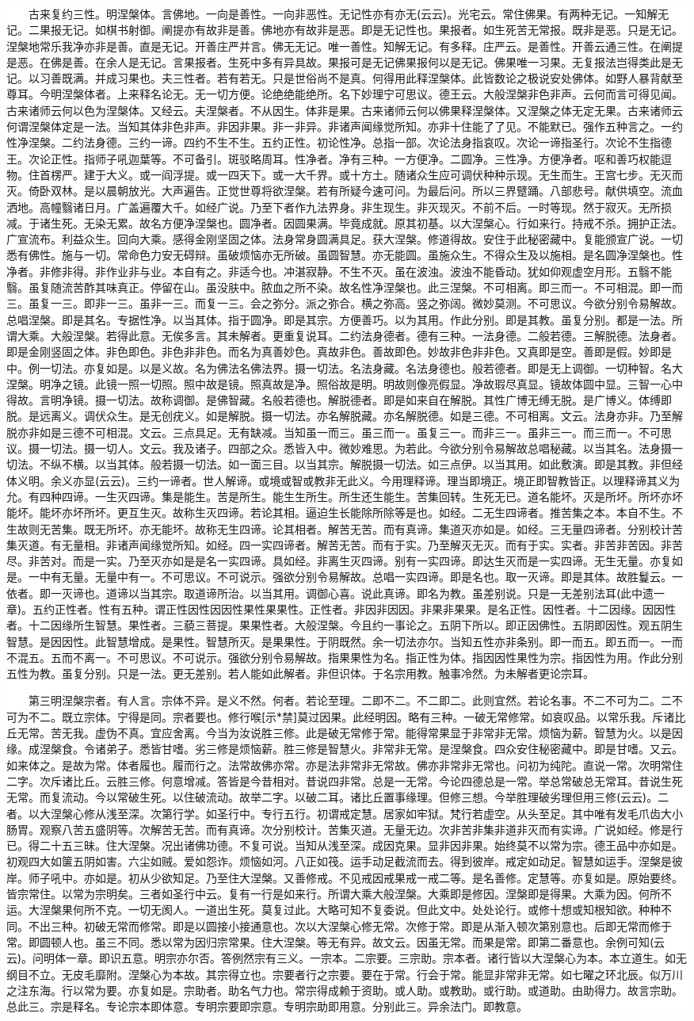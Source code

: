 　　古来复约三性。明涅槃体。言佛地。一向是善性。一向非恶性。无记性亦有亦无(云云)。光宅云。常住佛果。有两种无记。一知解无记。二果报无记。如棋书射御。阐提亦有故非是善。佛地亦有故非是恶。即是无记性也。果报者。如生死苦无常报。既非是恶。只是无记。涅槃地常乐我净亦非是善。直是无记。开善庄严并言。佛无无记。唯一善性。知解无记。有多释。庄严云。是善性。开善云通三性。在阐提是恶。在佛是善。在余人是无记。言果报者。生死中多有异具故。果报可是无记佛果报何以是无记。佛果唯一习果。无复报法岂得类此是无记。以习善既满。并成习果也。夫三性者。若有若无。只是世俗尚不是真。何得用此释涅槃体。此皆数论之极说安处佛体。如野人暴背献至尊耳。今明涅槃体者。上来释名论无。无一切方便。论绝绝能绝所。名下妙理宁可思议。德王云。大般涅槃非色非声。云何而言可得见闻。古来诸师云何以色为涅槃体。又经云。夫涅槃者。不从因生。体非是果。古来诸师云何以佛果释涅槃体。又涅槃之体无定无果。古来诸师云何谓涅槃体定是一法。当知其体非色非声。非因非果。非一非异。非诸声闻缘觉所知。亦非十住能了了见。不能默已。强作五种言之。一约性净涅槃。二约法身德。三约一谛。四约不生不生。五约正性。初论性净。总指一部。次论法身指哀叹。次论一谛指圣行。次论不生指德王。次论正性。指师子吼迦葉等。不可备引。斑驳略周耳。性净者。净有三种。一方便净。二圆净。三性净。方便净者。呕和善巧权能逗物。住首楞严。建于大义。或一阎浮提。或一四天下。或一大千界。或十方土。随诸众生应可调伏种种示现。无生而生。王宫七步。无灭而灭。倚卧双林。是以晨朝放光。大声遍告。正觉世尊将欲涅槃。若有所疑今速可问。为最后问。所以三界躄踊。八部悲号。献供填空。流血洒地。高幢翳诸日月。广盖遍覆大千。如经广说。乃至下者作九法界身。非生现生。非灭现灭。不前不后。一时等现。然于寂灭。无所损减。于诸生死。无染无累。故名方便净涅槃也。圆净者。因圆果满。毕竟成就。原其初基。以大涅槃心。行如来行。持戒不杀。拥护正法。广宣流布。利益众生。回向大乘。感得金刚坚固之体。法身常身圆满具足。获大涅槃。修道得故。安住于此秘密藏中。复能颁宣广说。一切悉有佛性。施与一切。常命色力安无碍辩。虽破烦恼亦无所破。虽圆智慧。亦无能圆。虽施众生。不得众生及以施相。是名圆净涅槃也。性净者。非修非得。非作业非与业。本自有之。非适今也。冲湛寂静。不生不灭。虽在波浊。波浊不能昏动。犹如仰观虚空月形。五翳不能翳。虽复随流苦酢其味真正。停留在山。虽没肤中。脓血之所不染。故名性净涅槃也。此三涅槃。不可相离。即三而一。不可相混。即一而三。虽复一三。即非一三。虽非一三。而复一三。会之弥分。派之弥合。横之弥高。竖之弥阔。微妙莫测。不可思议。今欲分别令易解故。总唱涅槃。即是其名。专据性净。以当其体。指于圆净。即是其宗。方便善巧。以为其用。作此分别。即是其教。虽复分别。都是一法。所谓大乘。大般涅槃。若得此意。无俟多言。其未解者。更重复说耳。二约法身德者。德有三种。一法身德。二般若德。三解脱德。法身者。即是金刚竖固之体。非色即色。非色非非色。而名为真善妙色。真故非色。善故即色。妙故非色非非色。又真即是空。善即是假。妙即是中。例一切法。亦复如是。以是义故。名为佛法名佛法界。摄一切法。名法身藏。名法身德也。般若德者。即是无上调御。一切种智。名大涅槃。明净之镜。此镜一照一切照。照中故是镜。照真故是净。照俗故是明。明故则像亮假显。净故瑕尽真显。镜故体圆中显。三智一心中得故。言明净镜。摄一切法。故称调御。是佛智藏。名般若德也。解脱德者。即是如来自在解脱。其性广博无缚无脱。是广博义。体缚即脱。是远离义。调伏众生。是无创疣义。如是解脱。摄一切法。亦名解脱藏。亦名解脱德。如是三德。不可相离。文云。法身亦非。乃至解脱亦非如是三德不可相混。文云。三点具足。无有缺减。当知虽一而三。虽三而一。虽复三一。而非三一。虽非三一。而三而一。不可思议。摄一切法。摄一切人。文云。我及诸子。四部之众。悉皆入中。微妙难思。为若此。今欲分别令易解故总唱秘藏。以当其名。法身摄一切法。不纵不横。以当其体。般若摄一切法。如一面三目。以当其宗。解脱摄一切法。如三点伊。以当其用。如此敷演。即是其教。非但经体义明。余义亦显(云云)。三约一谛者。世人解谛。或境或智或教非无此义。今用理释谛。理当即境正。境正即智教皆正。以理释谛其义为允。有四种四谛。一生灭四谛。集是能生。苦是所生。能生生所生。所生还生能生。苦集回转。生死无已。道名能坏。灭是所坏。所坏亦坏能坏。能坏亦坏所坏。更互生灭。故称生灭四谛。若论其相。逼迫生长能除所除等是也。如经。二无生四谛者。推苦集之本。本自不生。不生故则无苦集。既无所坏。亦无能坏。故称无生四谛。论其相者。解苦无苦。而有真谛。集道灭亦如是。如经。三无量四谛者。分别校计苦集灭道。有无量相。非诸声闻缘觉所知。如经。四一实四谛者。解苦无苦。而有于实。乃至解灭无灭。而有于实。实者。非苦非苦因。非苦尽。非苦对。而是一实。乃至灭亦如是是名一实四谛。具如经。非离生灭四谛。别有一实四谛。即达生灭而是一实四谛。无生无量。亦复如是。一中有无量。无量中有一。不可思议。不可说示。强欲分别令易解故。总唱一实四谛。即是名也。取一灭谛。即是其体。故胜鬘云。一依者。即一灭谛也。道谛以当其宗。取道谛所治。以当其用。调御心喜。说此真谛。即名为教。虽差别说。只是一无差别法耳(此中遗一章)。五约正性者。性有五种。谓正性因性因因性果性果果性。正性者。非因非因因。非果非果果。是名正性。因性者。十二因缘。因因性者。十二因缘所生智慧。果性者。三藐三菩提。果果性者。大般涅槃。今且约一事论之。五阴下所以。即正因佛性。五阴即因性。观五阴生智慧。是因因性。此智慧增成。是果性。智慧所灭。是果果性。于阴既然。余一切法亦尔。当知五性亦非条别。即一而五。即五而一。一而不混五。五而不离一。不可思议。不可说示。强欲分别令易解故。指果果性为名。指正性为体。指因因性果性为宗。指因性为用。作此分别五性为教。虽复分别。只是一法。更无差别。若人能如此解者。非但识体。于名宗用教。触事冷然。为未解者更论宗耳。

　　第三明涅槃宗者。有人言。宗体不异。是义不然。何者。若论至理。二即不二。不二即二。此则宜然。若论名事。不二不可为二。二不可为不二。既立宗体。宁得是同。宗者要也。修行喉[示*禁]莫过因果。此经明因。略有三种。一破无常修常。如哀叹品。以常乐我。斥诸比丘无常。苦无我。虚伪不真。宜应舍离。今当为汝说胜三修。此是破无常修于常。能得常果显于非常非无常。烦恼为薪。智慧为火。以是因缘。成涅槃食。令诸弟子。悉皆甘嗜。劣三修是烦恼薪。胜三修是智慧火。非常非无常。是涅槃食。四众安住秘密藏中。即是甘嗜。又云。如来体之。是故为常。体者履也。履而行之。法常故佛亦常。亦是法非常非无常故。佛亦非常非无常也。问初为纯陀。直说一常。次明常住二字。次斥诸比丘。云胜三修。何意增减。答皆是今昔相对。昔说四非常。总是一无常。今论四德总是一常。举总常破总无常耳。昔说生死无常。而复流动。今以常破生死。以住破流动。故举二字。以破二耳。诸比丘置事缘理。但修三想。今举胜理破劣理但用三修(云云)。二者。以大涅槃心修从浅至深。次第行学。如圣行中。专行五行。初谓戒定慧。居家如牢狱。梵行若虚空。从头至足。其中唯有发毛爪齿大小肠胃。观察八苦五盛阴等。次解苦无苦。而有真谛。次分别校计。苦集灭道。无量无边。次非苦非集非道非灭而有实谛。广说如经。修是行已。得二十五三昧。住大涅槃。况出诸佛功德。不复可说。当知从浅至深。成因克果。显非因非果。始终莫不以常为宗。德王品中亦如是。初观四大如箧五阴如害。六尘如贼。爱如怨诈。烦恼如河。八正如筏。运手动足截流而去。得到彼岸。戒定如动足。智慧如运手。涅槃是彼岸。师子吼中。亦如是。初从少欲知足。乃至住大涅槃。又善修戒。不见戒因戒果戒一戒二等。是名善修。定慧等。亦复如是。原始要终。皆宗常住。以常为宗明矣。三者如圣行中云。复有一行是如来行。所谓大乘大般涅槃。大乘即是修因。涅槃即是得果。大乘为因。何所不运。大涅槃果何所不克。一切无阂人。一道出生死。莫复过此。大略可知不复委说。但此文中。处处论行。或修十想或知根知欲。种种不同。不出三种。初破无常而修常。即是以圆接小接通意也。次以大涅槃心修无常。次修于常。即是从渐入顿次第别意也。后即无常而修于常。即圆顿人也。虽三不同。悉以常为因归宗常果。住大涅槃。等无有异。故文云。因虽无常。而果是常。即第二番意也。余例可知(云云)。问明体一章。即识五意。明宗亦尔否。答例然宗有三义。一宗本。二宗要。三宗助。宗本者。诸行皆以大涅槃心为本。本立道生。如无纲目不立。无皮毛靡附。涅槃心为本故。其宗得立也。宗要者行之宗要。要在于常。行会于常。能显非常非无常。如七曜之环北辰。似万川之注东海。行以常为要。亦复如是。宗助者。助名气力也。常宗得成赖于资助。或人助。或教助。或行助。或道助。由助得力。故言宗助。总此三。宗是释名。专论宗本即体意。专明宗要即宗意。专明宗助即用意。分别此三。异余法门。即教意。
